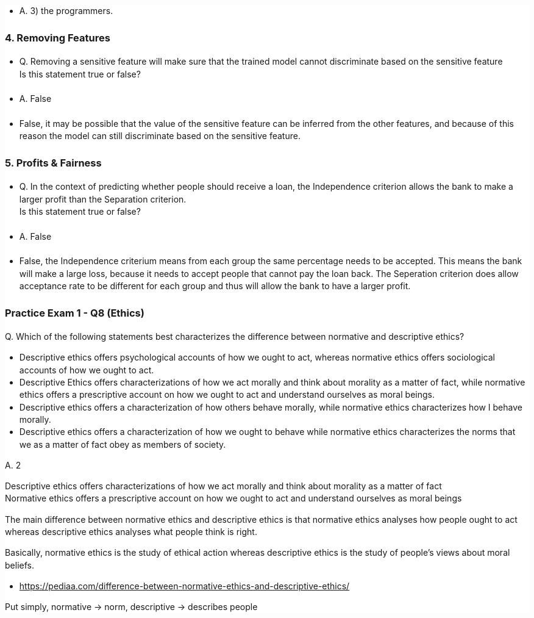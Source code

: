 - A. 3) the programmers.

### 4. Removing Features
- Q. Removing a sensitive feature will make sure that the trained model cannot discriminate based on the sensitive feature
<br> Is this statement true or false?
<br><br>
- A. False
<br><Br>
- False, it may be possible that the value of the sensitive feature can be inferred from
  the other features, and because of this reason the model can still discriminate based on the
  sensitive feature.

### 5. Profits & Fairness
- Q. In the context of predicting whether people should receive a loan, the Independence criterion allows the bank to make a larger profit than the Separation criterion.
  <br> Is this statement true or false?
<br><br>
- A. False
<br><br>
- False, the Independence criterium means from each group the same percentage needs
  to be accepted. This means the bank will make a large loss, because it needs to accept people
  that cannot pay the loan back. The Seperation criterion does allow acceptance rate to be
  different for each group and thus will allow the bank to have a larger profit.

### Practice Exam 1 - Q8 (Ethics)
Q. Which of the following statements best characterizes the difference between normative and descriptive ethics?
- Descriptive ethics offers psychological accounts of how we ought to act, whereas normative ethics offers sociological accounts of how we ought to act.
- Descriptive Ethics offers characterizations of how we act morally and think about morality as a matter of fact, while normative ethics offers a prescriptive account on how we ought to act and understand ourselves as moral beings.
- Descriptive ethics offers a characterization of how others behave morally, while normative ethics characterizes how I behave morally.
- Descriptive ethics offers a characterization of how we ought to behave while normative ethics characterizes the norms that we as a matter of fact obey as members of society.

A. 2

Descriptive ethics offers characterizations of how we act morally and think about morality as a matter of fact<br>
Normative ethics offers a prescriptive account on how we ought to act and understand ourselves as moral beings<br>

The main difference between normative ethics and descriptive ethics is that normative ethics analyses how people ought to act whereas descriptive ethics analyses what people think is right.

Basically, normative ethics is the study of ethical action whereas descriptive ethics is the study of people’s views about moral beliefs.
- https://pediaa.com/difference-between-normative-ethics-and-descriptive-ethics/

Put simply, normative -> norm, descriptive -> describes people
